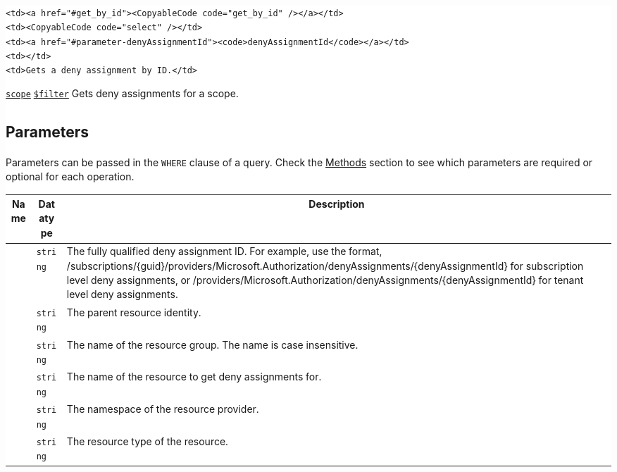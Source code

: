     <td><a href="#get_by_id"><CopyableCode code="get_by_id" /></a></td>
    <td><CopyableCode code="select" /></td>
    <td><a href="#parameter-denyAssignmentId"><code>denyAssignmentId</code></a></td>
    <td></td>
    <td>Gets a deny assignment by ID.</td>
</tr>
<tr>
    <td><a href="#list_for_scope"><CopyableCode code="list_for_scope" /></a></td>
    <td><CopyableCode code="select" /></td>
    <td><a href="#parameter-scope"><code>scope</code></a></td>
    <td><a href="#parameter-$filter"><code>$filter</code></a></td>
    <td>Gets deny assignments for a scope.</td>
</tr>
</tbody>
</table>

## Parameters

Parameters can be passed in the `WHERE` clause of a query. Check the [Methods](#methods) section to see which parameters are required or optional for each operation.

<table>
<thead>
    <tr>
    <th>Name</th>
    <th>Datatype</th>
    <th>Description</th>
    </tr>
</thead>
<tbody>
<tr id="parameter-denyAssignmentId">
    <td><CopyableCode code="denyAssignmentId" /></td>
    <td><code>string</code></td>
    <td>The fully qualified deny assignment ID. For example, use the format, /subscriptions/&#123;guid&#125;/providers/Microsoft.Authorization/denyAssignments/&#123;denyAssignmentId&#125; for subscription level deny assignments, or /providers/Microsoft.Authorization/denyAssignments/&#123;denyAssignmentId&#125; for tenant level deny assignments.</td>
</tr>
<tr id="parameter-parentResourcePath">
    <td><CopyableCode code="parentResourcePath" /></td>
    <td><code>string</code></td>
    <td>The parent resource identity.</td>
</tr>
<tr id="parameter-resourceGroupName">
    <td><CopyableCode code="resourceGroupName" /></td>
    <td><code>string</code></td>
    <td>The name of the resource group. The name is case insensitive.</td>
</tr>
<tr id="parameter-resourceName">
    <td><CopyableCode code="resourceName" /></td>
    <td><code>string</code></td>
    <td>The name of the resource to get deny assignments for.</td>
</tr>
<tr id="parameter-resourceProviderNamespace">
    <td><CopyableCode code="resourceProviderNamespace" /></td>
    <td><code>string</code></td>
    <td>The namespace of the resource provider.</td>
</tr>
<tr id="parameter-resourceType">
    <td><CopyableCode code="resourceType" /></td>
    <td><code>string</code></td>
    <td>The resource type of the resource.</td>
</tr>
<tr id="parameter-scope">